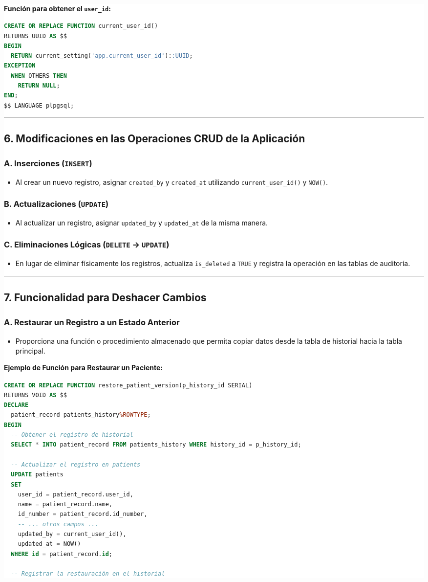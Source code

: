 **Función para obtener el `user_id`:**

```sql
CREATE OR REPLACE FUNCTION current_user_id()
RETURNS UUID AS $$
BEGIN
  RETURN current_setting('app.current_user_id')::UUID;
EXCEPTION
  WHEN OTHERS THEN
    RETURN NULL;
END;
$$ LANGUAGE plpgsql;
```

---

## **6. Modificaciones en las Operaciones CRUD de la Aplicación**

### **A. Inserciones (`INSERT`)**

- Al crear un nuevo registro, asignar `created_by` y `created_at` utilizando `current_user_id()` y `NOW()`.

### **B. Actualizaciones (`UPDATE`)**

- Al actualizar un registro, asignar `updated_by` y `updated_at` de la misma manera.

### **C. Eliminaciones Lógicas (`DELETE` -> `UPDATE`)**

- En lugar de eliminar físicamente los registros, actualiza `is_deleted` a `TRUE` y registra la operación en las tablas de auditoría.

---

## **7. Funcionalidad para Deshacer Cambios**

### **A. Restaurar un Registro a un Estado Anterior**

- Proporciona una función o procedimiento almacenado que permita copiar datos desde la tabla de historial hacia la tabla principal.

**Ejemplo de Función para Restaurar un Paciente:**

```sql
CREATE OR REPLACE FUNCTION restore_patient_version(p_history_id SERIAL)
RETURNS VOID AS $$
DECLARE
  patient_record patients_history%ROWTYPE;
BEGIN
  -- Obtener el registro de historial
  SELECT * INTO patient_record FROM patients_history WHERE history_id = p_history_id;

  -- Actualizar el registro en patients
  UPDATE patients
  SET
    user_id = patient_record.user_id,
    name = patient_record.name,
    id_number = patient_record.id_number,
    -- ... otros campos ...
    updated_by = current_user_id(),
    updated_at = NOW()
  WHERE id = patient_record.id;

  -- Registrar la restauración en el historial
```